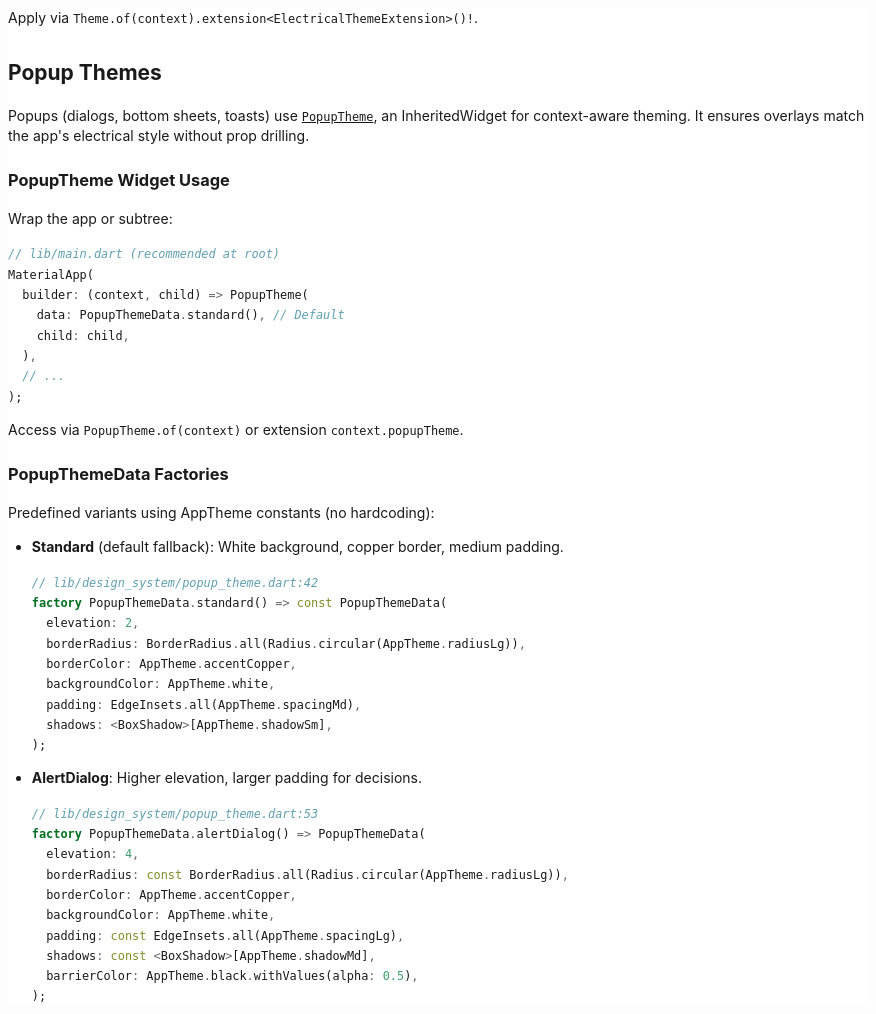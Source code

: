 Apply via `Theme.of(context).extension<ElectricalThemeExtension>()!`.

## Popup Themes

Popups (dialogs, bottom sheets, toasts) use [`PopupTheme`](lib/design_system/popup_theme.dart:4), an InheritedWidget for context-aware theming. It ensures overlays match the app's electrical style without prop drilling.

### PopupTheme Widget Usage

Wrap the app or subtree:

```dart
// lib/main.dart (recommended at root)
MaterialApp(
  builder: (context, child) => PopupTheme(
    data: PopupThemeData.standard(), // Default
    child: child,
  ),
  // ...
);
```

Access via `PopupTheme.of(context)` or extension `context.popupTheme`.

### PopupThemeData Factories

Predefined variants using AppTheme constants (no hardcoding):

- **Standard** (default fallback): White background, copper border, medium padding.

  ```dart
  // lib/design_system/popup_theme.dart:42
  factory PopupThemeData.standard() => const PopupThemeData(
    elevation: 2,
    borderRadius: BorderRadius.all(Radius.circular(AppTheme.radiusLg)),
    borderColor: AppTheme.accentCopper,
    backgroundColor: AppTheme.white,
    padding: EdgeInsets.all(AppTheme.spacingMd),
    shadows: <BoxShadow>[AppTheme.shadowSm],
  );
  ```

- **AlertDialog**: Higher elevation, larger padding for decisions.

  ```dart
  // lib/design_system/popup_theme.dart:53
  factory PopupThemeData.alertDialog() => PopupThemeData(
    elevation: 4,
    borderRadius: const BorderRadius.all(Radius.circular(AppTheme.radiusLg)),
    borderColor: AppTheme.accentCopper,
    backgroundColor: AppTheme.white,
    padding: const EdgeInsets.all(AppTheme.spacingLg),
    shadows: const <BoxShadow>[AppTheme.shadowMd],
    barrierColor: AppTheme.black.withValues(alpha: 0.5),
  );
  ```
